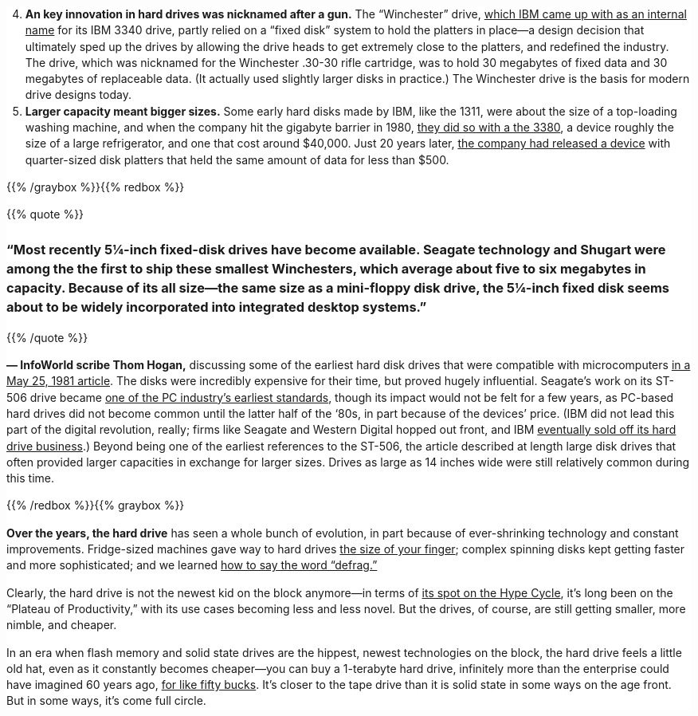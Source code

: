 4. **An key innovation in hard drives was nicknamed after a gun.** The “Winchester” drive, [which IBM came up with as an internal name](https://www-03.ibm.com/ibm/history/exhibits/storage/storage_PH11-52.html) for its IBM 3340 drive, partly relied on a “fixed disk” system to hold the platters in place—a design decision that ultimately sped up the drives by allowing the drive heads to get extremely close to the platters, and redefined the industry. The drive, which was nicknamed for the Winchester .30-30 rifle cartridge, was to hold 30 megabytes of fixed data and 30 megabytes of replaceable data. (It actually used slightly larger disks in practice.) The Winchester drive is the basis for modern drive designs today.
5. **Larger capacity meant bigger sizes.** Some early hard disks made by IBM, like the 1311, were about the size of a top-loading washing machine, and when the company hit the gigabyte barrier in 1980, [they did so with a the 3380](http://www-03.ibm.com/ibm/history/exhibits/storage/storage_3380.html), a device roughly the size of a large refrigerator, and one that cost around $40,000. Just 20 years later, [the company had released a device](http://money.cnn.com/2000/06/20/technology/ibm_drive/) with quarter-sized disk platters that held the same amount of data for less than $500.

{{% /graybox %}}{{% redbox %}}

{{% quote %}}
### “Most recently 5¼-inch fixed-disk drives have become available. Seagate technology and Shugart were among the the first to ship these smallest Winchesters, which average about five to six megabytes in capacity. Because of its all size—the same size as a mini-floppy disk drive, the 5¼-inch fixed disk seems about to be widely incorporated into integrated desktop systems.”
{{% /quote %}}

**— InfoWorld scribe Thom Hogan,** discussing some of the earliest hard disk drives that were compatible with microcomputers [in a May 25, 1981 article](https://books.google.com/books?id=3j4EAAAAMBAJ&pg=PA45). The disks were incredibly expensive for their time, but proved hugely influential. Seagate’s work on its ST-506 drive became [one of the PC industry’s earliest standards](http://www.computerhistory.org/storageengine/seagate-5-25-inch-hdd-becomes-pc-standard/), though its impact would not be felt for a few years, as PC-based hard drives did not become common until the latter half of the ‘80s, in part because of the devices’ price. (IBM did not lead this part of the digital revolution, really; firms like Seagate and Western Digital hopped out front, and IBM [eventually sold off its hard drive business](http://www.pcmag.com/g00/article2/0,2817,5915,00.asp?i10c.referrer=https%3A%2F%2Fwww.google.com%2F).) Beyond being one of the earliest references to the ST-506, the article described at length large disk drives that often provided larger capacities in exchange for larger sizes. Drives as large as 14 inches wide were still relatively common during this time.

{{% /redbox %}}{{% graybox %}}

**Over the years, the hard drive** has seen a whole bunch of evolution, in part because of ever-shrinking technology and constant improvements. Fridge-sized machines gave way to hard drives [the size of your finger](http://amzn.to/2rnhgVc); complex spinning disks kept getting faster and more sophisticated; and we learned [how to say the word “defrag.”](http://lifehacker.com/5976424/what-is-defragging-and-do-i-need-to-do-it-to-my-computer)

Clearly, the hard drive is not the newest kid on the block anymore—in terms of [its spot on the Hype Cycle](http://www.gartner.com/technology/research/methodologies/hype-cycle.jsp), it’s long been on the “Plateau of Productivity,” with its use cases becoming less and less novel. But the drives, of course, are still getting smaller, more nimble, and cheaper.

In an era when flash memory and solid state drives are the hippest, newest technologies on the block, the hard drive feels a little old hat, even as it constantly becomes cheaper—you can buy a 1-terabyte hard drive, infinitely more than the enterprise could have imagined 60 years ago, [for like fifty bucks](http://amzn.to/2scNIaR). It’s closer to the tape drive than it is solid state in some ways on the age front. But in some ways, it’s come full circle.
